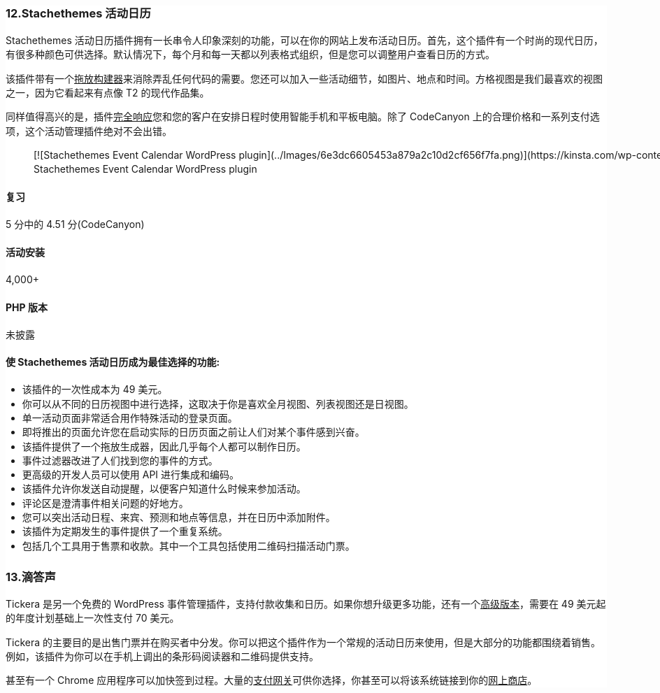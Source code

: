 ### 12.Stachethemes 活动日历

Stachethemes 活动日历插件拥有一长串令人印象深刻的功能，可以在你的网站上发布活动日历。首先，这个插件有一个时尚的现代日历，有很多种颜色可供选择。默认情况下，每个月和每一天都以列表格式组织，但是您可以调整用户查看日历的方式。

该插件带有一个[拖放构建器](https://kinsta.com/blog/wordpress-page-builders/)来消除弄乱任何代码的需要。您还可以加入一些活动细节，如图片、地点和时间。方格视图是我们最喜欢的视图之一，因为它看起来有点像 T2 的现代作品集。

同样值得高兴的是，插件[完全响应](https://kinsta.com/blog/web-design-best-practices/#mobile-responsiveness)您和您的客户在安排日程时使用智能手机和平板电脑。除了 CodeCanyon 上的合理价格和一系列支付选项，这个活动管理插件绝对不会出错。

<figure id="attachment_71486" aria-describedby="caption-attachment-71486" style="width: 1500px" class="wp-caption alignnone">[![Stachethemes Event Calendar WordPress plugin](../Images/6e3dc6605453a879a2c10d2cf656f7fa.png)](https://kinsta.com/wp-content/uploads/2020/04/Stachethemes-Event-Calendar-plugin.jpg)

<figcaption id="caption-attachment-71486" class="wp-caption-text">Stachethemes Event Calendar WordPress plugin</figcaption>

</figure>

#### 复习

5 分中的 4.51 分(CodeCanyon)

#### 活动安装

4,000+

#### PHP 版本

未披露

#### 使 Stachethemes 活动日历成为最佳选择的功能:

*   该插件的一次性成本为 49 美元。
*   你可以从不同的日历视图中进行选择，这取决于你是喜欢全月视图、列表视图还是日视图。
*   单一活动页面非常适合用作特殊活动的登录页面。
*   即将推出的页面允许您在启动实际的日历页面之前让人们对某个事件感到兴奋。
*   该插件提供了一个拖放生成器，因此几乎每个人都可以制作日历。
*   事件过滤器改进了人们找到您的事件的方式。
*   更高级的开发人员可以使用 API 进行集成和编码。
*   该插件允许你发送自动提醒，以便客户知道什么时候来参加活动。
*   评论区是澄清事件相关问题的好地方。
*   您可以突出活动日程、来宾、预测和地点等信息，并在日历中添加附件。
*   该插件为定期发生的事件提供了一个重复系统。
*   包括几个工具用于售票和收款。其中一个工具包括使用二维码扫描活动门票。

### 13.滴答声

Tickera 是另一个免费的 WordPress 事件管理插件，支持付款收集和日历。如果你想升级更多功能，还有一个[高级版本](https://tickera.com/)，需要在 49 美元起的年度计划基础上一次性支付 70 美元。

Tickera 的主要目的是出售门票并在购买者中分发。你可以把这个插件作为一个常规的活动日历来使用，但是大部分的功能都围绕着销售。例如，该插件为你可以在手机上调出的条形码阅读器和二维码提供支持。

甚至有一个 Chrome 应用程序可以加快签到过程。大量的[支付网关](https://kinsta.com/blog/woocommerce-payment-gateways/)可供你选择，你甚至可以将该系统链接到你的[网上商店](https://kinsta.com/blog/woocommerce-themes/)。
